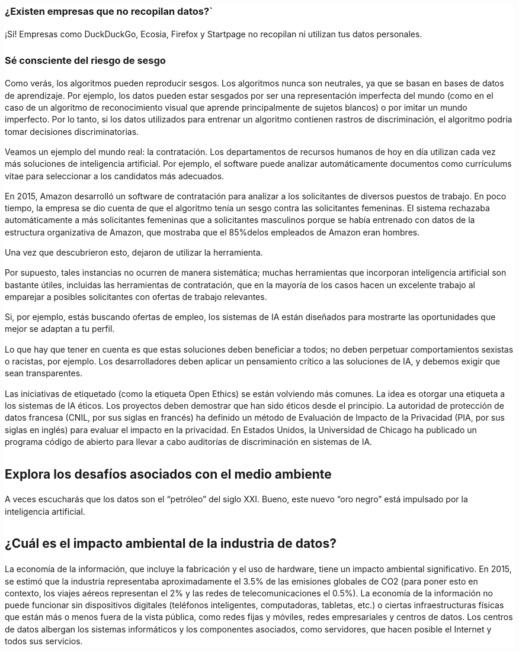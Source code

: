  ### ¿Existen empresas que no recopilan datos?`
¡Sí! Empresas como DuckDuckGo, Ecosia, Firefox y Startpage no recopilan ni utilizan tus datos personales.

### Sé consciente del riesgo de sesgo
Como verás, los algoritmos pueden reproducir sesgos. Los algoritmos nunca son neutrales, ya que se basan en bases de datos de aprendizaje. Por ejemplo, los datos pueden estar sesgados por ser una representación imperfecta del mundo (como en el caso de un algoritmo de reconocimiento visual que aprende principalmente de sujetos blancos) o por imitar un mundo imperfecto. Por lo tanto, si los datos utilizados para entrenar un algoritmo contienen rastros de discriminación, el algoritmo podría tomar decisiones discriminatorias.  

Veamos un ejemplo del mundo real: la contratación. Los departamentos de recursos humanos de hoy en día utilizan cada vez más soluciones de inteligencia artificial. Por ejemplo, el software puede analizar automáticamente documentos como currículums vitae para seleccionar a los candidatos más adecuados.  

En 2015, Amazon desarrolló un software de contratación para analizar a los solicitantes de diversos puestos de trabajo. En poco tiempo, la empresa se dio cuenta de que el algoritmo tenía un sesgo contra las solicitantes femeninas. El sistema rechazaba automáticamente a más solicitantes femeninas que a solicitantes masculinos porque se había entrenado con datos de la estructura organizativa de Amazon, que mostraba que el 85%delos empleados de Amazon eran hombres.  

Una vez que descubrieron esto, dejaron de utilizar la herramienta.  

Por supuesto, tales instancias no ocurren de manera sistemática; muchas herramientas que incorporan inteligencia artificial son bastante útiles, incluidas las herramientas de contratación, que en la mayoría de los casos hacen un excelente trabajo al emparejar a posibles solicitantes con ofertas de trabajo relevantes.  

Si, por ejemplo, estás buscando ofertas de empleo, los sistemas de IA están diseñados para mostrarte las oportunidades que mejor se adaptan a tu perfil.  

Lo que hay que tener en cuenta es que estas soluciones deben beneficiar a todos; no deben perpetuar comportamientos sexistas o racistas, por ejemplo. Los desarrolladores deben aplicar un pensamiento crítico a las soluciones de IA, y debemos exigir que sean transparentes.  

Las iniciativas de etiquetado (como la etiqueta Open Ethics) se están volviendo más comunes. La idea es otorgar una etiqueta a los sistemas de IA éticos. Los proyectos deben demostrar que han sido éticos desde el principio. La autoridad de protección de datos francesa (CNIL, por sus siglas en francés) ha definido un método de Evaluación de Impacto de la Privacidad (PIA, por sus siglas en inglés) para evaluar el impacto en la privacidad. En Estados Unidos, la Universidad de Chicago ha publicado un programa código de abierto para llevar a cabo auditorías de discriminación en sistemas de IA.  

## Explora los desafíos asociados con el medio ambiente
A veces escucharás que los datos son el “petróleo” del siglo XXI. Bueno, este nuevo “oro negro” está impulsado por la inteligencia artificial.

## ¿Cuál es el impacto ambiental de la industria de datos?
La economía de la información, que incluye la fabricación y el uso de hardware, tiene un impacto ambiental significativo. En 2015, se estimó que la industria representaba aproximadamente el 3.5% de las emisiones globales de CO2 (para poner esto en contexto, los viajes aéreos representan el 2% y las redes de telecomunicaciones el 0.5%). La economía de la información no puede funcionar sin dispositivos digitales (teléfonos inteligentes, computadoras, tabletas, etc.) o ciertas infraestructuras físicas que están más o menos fuera de la vista pública, como redes fijas y móviles, redes empresariales y centros de datos. Los centros de datos albergan los sistemas informáticos y los componentes asociados, como servidores, que hacen posible el Internet y todos sus servicios.  

